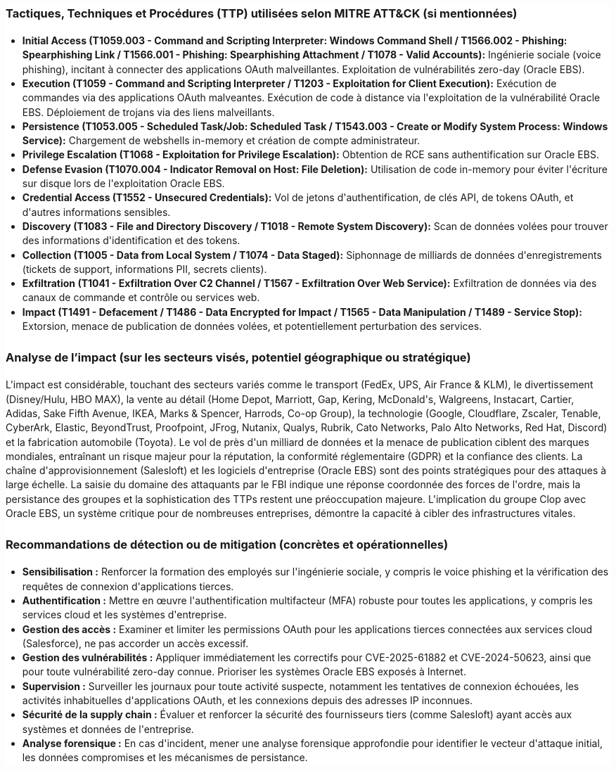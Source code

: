 ### Tactiques, Techniques et Procédures (TTP) utilisées selon MITRE ATT&CK (si mentionnées)
*   **Initial Access (T1059.003 - Command and Scripting Interpreter: Windows Command Shell / T1566.002 - Phishing: Spearphishing Link / T1566.001 - Phishing: Spearphishing Attachment / T1078 - Valid Accounts):** Ingénierie sociale (voice phishing), incitant à connecter des applications OAuth malveillantes. Exploitation de vulnérabilités zero-day (Oracle EBS).
*   **Execution (T1059 - Command and Scripting Interpreter / T1203 - Exploitation for Client Execution):** Exécution de commandes via des applications OAuth malveantes. Exécution de code à distance via l'exploitation de la vulnérabilité Oracle EBS. Déploiement de trojans via des liens malveillants.
*   **Persistence (T1053.005 - Scheduled Task/Job: Scheduled Task / T1543.003 - Create or Modify System Process: Windows Service):** Chargement de webshells in-memory et création de compte administrateur.
*   **Privilege Escalation (T1068 - Exploitation for Privilege Escalation):** Obtention de RCE sans authentification sur Oracle EBS.
*   **Defense Evasion (T1070.004 - Indicator Removal on Host: File Deletion):** Utilisation de code in-memory pour éviter l'écriture sur disque lors de l'exploitation Oracle EBS.
*   **Credential Access (T1552 - Unsecured Credentials):** Vol de jetons d'authentification, de clés API, de tokens OAuth, et d'autres informations sensibles.
*   **Discovery (T1083 - File and Directory Discovery / T1018 - Remote System Discovery):** Scan de données volées pour trouver des informations d'identification et des tokens.
*   **Collection (T1005 - Data from Local System / T1074 - Data Staged):** Siphonnage de milliards de données d'enregistrements (tickets de support, informations PII, secrets clients).
*   **Exfiltration (T1041 - Exfiltration Over C2 Channel / T1567 - Exfiltration Over Web Service):** Exfiltration de données via des canaux de commande et contrôle ou services web.
*   **Impact (T1491 - Defacement / T1486 - Data Encrypted for Impact / T1565 - Data Manipulation / T1489 - Service Stop):** Extorsion, menace de publication de données volées, et potentiellement perturbation des services.

### Analyse de l’impact (sur les secteurs visés, potentiel géographique ou stratégique)
L'impact est considérable, touchant des secteurs variés comme le transport (FedEx, UPS, Air France & KLM), le divertissement (Disney/Hulu, HBO MAX), la vente au détail (Home Depot, Marriott, Gap, Kering, McDonald's, Walgreens, Instacart, Cartier, Adidas, Sake Fifth Avenue, IKEA, Marks & Spencer, Harrods, Co-op Group), la technologie (Google, Cloudflare, Zscaler, Tenable, CyberArk, Elastic, BeyondTrust, Proofpoint, JFrog, Nutanix, Qualys, Rubrik, Cato Networks, Palo Alto Networks, Red Hat, Discord) et la fabrication automobile (Toyota). Le vol de près d'un milliard de données et la menace de publication ciblent des marques mondiales, entraînant un risque majeur pour la réputation, la conformité réglementaire (GDPR) et la confiance des clients. La chaîne d'approvisionnement (Salesloft) et les logiciels d'entreprise (Oracle EBS) sont des points stratégiques pour des attaques à large échelle. La saisie du domaine des attaquants par le FBI indique une réponse coordonnée des forces de l'ordre, mais la persistance des groupes et la sophistication des TTPs restent une préoccupation majeure. L'implication du groupe Clop avec Oracle EBS, un système critique pour de nombreuses entreprises, démontre la capacité à cibler des infrastructures vitales.

### Recommandations de détection ou de mitigation (concrètes et opérationnelles)
*   **Sensibilisation :** Renforcer la formation des employés sur l'ingénierie sociale, y compris le voice phishing et la vérification des requêtes de connexion d'applications tierces.
*   **Authentification :** Mettre en œuvre l'authentification multifacteur (MFA) robuste pour toutes les applications, y compris les services cloud et les systèmes d'entreprise.
*   **Gestion des accès :** Examiner et limiter les permissions OAuth pour les applications tierces connectées aux services cloud (Salesforce), ne pas accorder un accès excessif.
*   **Gestion des vulnérabilités :** Appliquer immédiatement les correctifs pour CVE-2025-61882 et CVE-2024-50623, ainsi que pour toute vulnérabilité zero-day connue. Prioriser les systèmes Oracle EBS exposés à Internet.
*   **Supervision :** Surveiller les journaux pour toute activité suspecte, notamment les tentatives de connexion échouées, les activités inhabituelles d'applications OAuth, et les connexions depuis des adresses IP inconnues.
*   **Sécurité de la supply chain :** Évaluer et renforcer la sécurité des fournisseurs tiers (comme Salesloft) ayant accès aux systèmes et données de l'entreprise.
*   **Analyse forensique :** En cas d'incident, mener une analyse forensique approfondie pour identifier le vecteur d'attaque initial, les données compromises et les mécanismes de persistance.